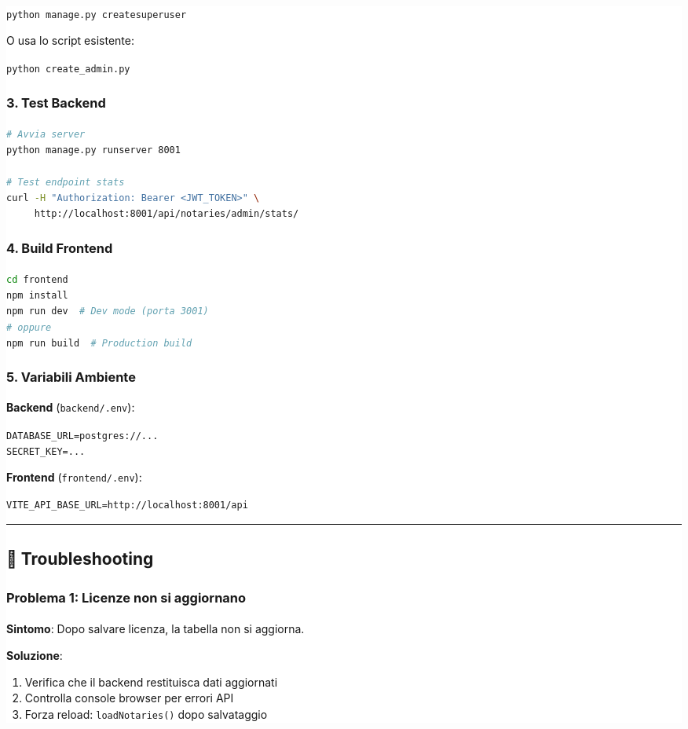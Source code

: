 ```bash
python manage.py createsuperuser
```

O usa lo script esistente:
```bash
python create_admin.py
```

### **3. Test Backend**

```bash
# Avvia server
python manage.py runserver 8001

# Test endpoint stats
curl -H "Authorization: Bearer <JWT_TOKEN>" \
     http://localhost:8001/api/notaries/admin/stats/
```

### **4. Build Frontend**

```bash
cd frontend
npm install
npm run dev  # Dev mode (porta 3001)
# oppure
npm run build  # Production build
```

### **5. Variabili Ambiente**

**Backend** (`backend/.env`):
```env
DATABASE_URL=postgres://...
SECRET_KEY=...
```

**Frontend** (`frontend/.env`):
```env
VITE_API_BASE_URL=http://localhost:8001/api
```

---

## 🔧 Troubleshooting

### **Problema 1: Licenze non si aggiornano**

**Sintomo**: Dopo salvare licenza, la tabella non si aggiorna.

**Soluzione**:
1. Verifica che il backend restituisca dati aggiornati
2. Controlla console browser per errori API
3. Forza reload: `loadNotaries()` dopo salvataggio
